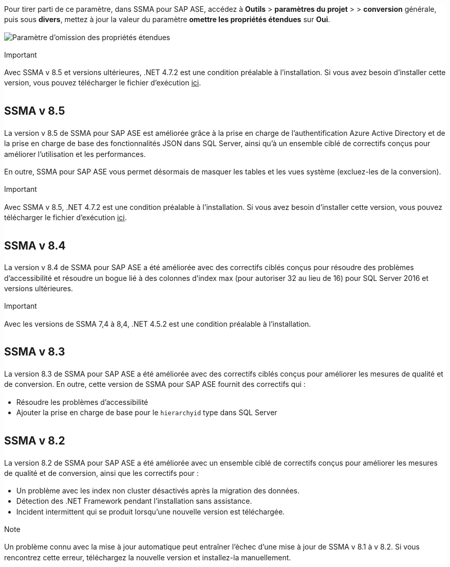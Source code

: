 Pour tirer parti de ce paramètre, dans SSMA pour SAP ASE, accédez à **Outils**  >  **paramètres du projet**  >    >  **conversion** générale, puis sous **divers**, mettez à jour la valeur du paramètre **omettre les propriétés étendues** sur **Oui**.

![Paramètre d’omission des propriétés étendues](../sybase/media/ssma-omit-extended-properties.png)

> [!IMPORTANT]
> Avec SSMA v 8.5 et versions ultérieures, .NET 4.7.2 est une condition préalable à l’installation. Si vous avez besoin d’installer cette version, vous pouvez télécharger le fichier d’exécution [ici](https://dotnet.microsoft.com/download/dotnet-framework/net472).

## <a name="ssma-v85"></a>SSMA v 8.5

La version v 8.5 de SSMA pour SAP ASE est améliorée grâce à la prise en charge de l’authentification Azure Active Directory et de la prise en charge de base des fonctionnalités JSON dans SQL Server, ainsi qu’à un ensemble ciblé de correctifs conçus pour améliorer l’utilisation et les performances.

En outre, SSMA pour SAP ASE vous permet désormais de masquer les tables et les vues système (excluez-les de la conversion).

> [!IMPORTANT]
> Avec SSMA v 8.5, .NET 4.7.2 est une condition préalable à l’installation. Si vous avez besoin d’installer cette version, vous pouvez télécharger le fichier d’exécution [ici](https://dotnet.microsoft.com/download/dotnet-framework/net472).

## <a name="ssma-v84"></a>SSMA v 8.4

La version v 8.4 de SSMA pour SAP ASE a été améliorée avec des correctifs ciblés conçus pour résoudre des problèmes d’accessibilité et résoudre un bogue lié à des colonnes d’index max (pour autoriser 32 au lieu de 16) pour SQL Server 2016 et versions ultérieures.

> [!IMPORTANT]
> Avec les versions de SSMA 7,4 à 8,4, .NET 4.5.2 est une condition préalable à l’installation.

## <a name="ssma-v83"></a>SSMA v 8.3

La version 8.3 de SSMA pour SAP ASE a été améliorée avec des correctifs ciblés conçus pour améliorer les mesures de qualité et de conversion. En outre, cette version de SSMA pour SAP ASE fournit des correctifs qui :

* Résoudre les problèmes d’accessibilité
* Ajouter la prise en charge de base pour le `hierarchyid` type dans SQL Server

## <a name="ssma-v82"></a>SSMA v 8.2

La version 8.2 de SSMA pour SAP ASE a été améliorée avec un ensemble ciblé de correctifs conçus pour améliorer les mesures de qualité et de conversion, ainsi que les correctifs pour :

* Un problème avec les index non cluster désactivés après la migration des données.
* Détection des .NET Framework pendant l’installation sans assistance.
* Incident intermittent qui se produit lorsqu’une nouvelle version est téléchargée.

> [!NOTE]
> Un problème connu avec la mise à jour automatique peut entraîner l’échec d’une mise à jour de SSMA v 8.1 à v 8.2. Si vous rencontrez cette erreur, téléchargez la nouvelle version et installez-la manuellement.

